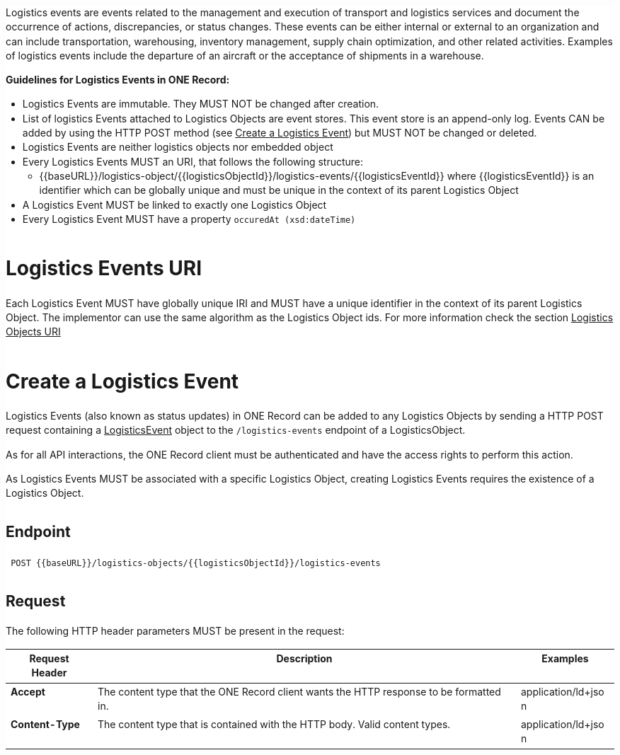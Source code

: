 Logistics events are events related to the management and execution of transport and logistics services and document the occurrence of actions, discrepancies, or status changes. These events can be either internal or external to an organization and can include transportation, warehousing, inventory management, supply chain optimization, and other related activities. Examples of logistics events include the departure of an aircraft or the acceptance of shipments in a warehouse.

**Guidelines for Logistics Events in ONE Record:**

- Logistics Events are immutable. They MUST NOT be changed after creation.
- List of logistics Events attached to Logistics Objects are event stores. This event store is an append-only log. Events CAN be added by using the HTTP POST method (see [Create a Logistics Event](#create-a-logistics-event)) but MUST NOT be changed or deleted.
- Logistics Events are neither logistics objects nor embedded object
- Every Logistics Events MUST an URI, that follows the following structure: 
    - {{baseURL}}/logistics-object/{{logisticsObjectId}}/logistics-events/{{logisticsEventId}} where {{logisticsEventId}} is an identifier which can be globally unique and must be unique in the context of its parent Logistics Object
- A Logistics Event MUST be linked to exactly one Logistics Object
- Every Logistics Event MUST have a property `occuredAt (xsd:dateTime)`

# Logistics Events URI

Each Logistics Event MUST have globally unique IRI and MUST have a unique identifier in the context of its parent Logistics Object. The implementor can use the same algorithm as the Logistics Object ids. For more information check the section [Logistics Objects URI](./concepts.md#logistics-object-uri)


# Create a Logistics Event

Logistics Events (also known as status updates) in ONE Record can be added to any Logistics Objects 
by sending a HTTP POST request containing a [LogisticsEvent](https://onerecord.iata.org/ns/cargo#LogisticsEvent) object to the `/logistics-events` endpoint of a LogisticsObject.

As for all API interactions, the ONE Record client must be authenticated and have the access rights to perform this action.

As Logistics Events MUST be associated with a specific Logistics Object, creating Logistics Events requires the existence of a Logistics Object. 

## Endpoint

``` 
 POST {{baseURL}}/logistics-objects/{{logisticsObjectId}}/logistics-events
```

## Request

The following HTTP header parameters MUST be present in the request:

| Request Header   | Description                         | Examples            |
| ---------------- |  --------------------------------- | ------------------- |
| **Accept**       | The content type that the ONE Record client wants the HTTP response to be formatted in.        | application/ld+json |
| **Content-Type** | The content type that is contained with the HTTP body. Valid content types. | application/ld+json |
